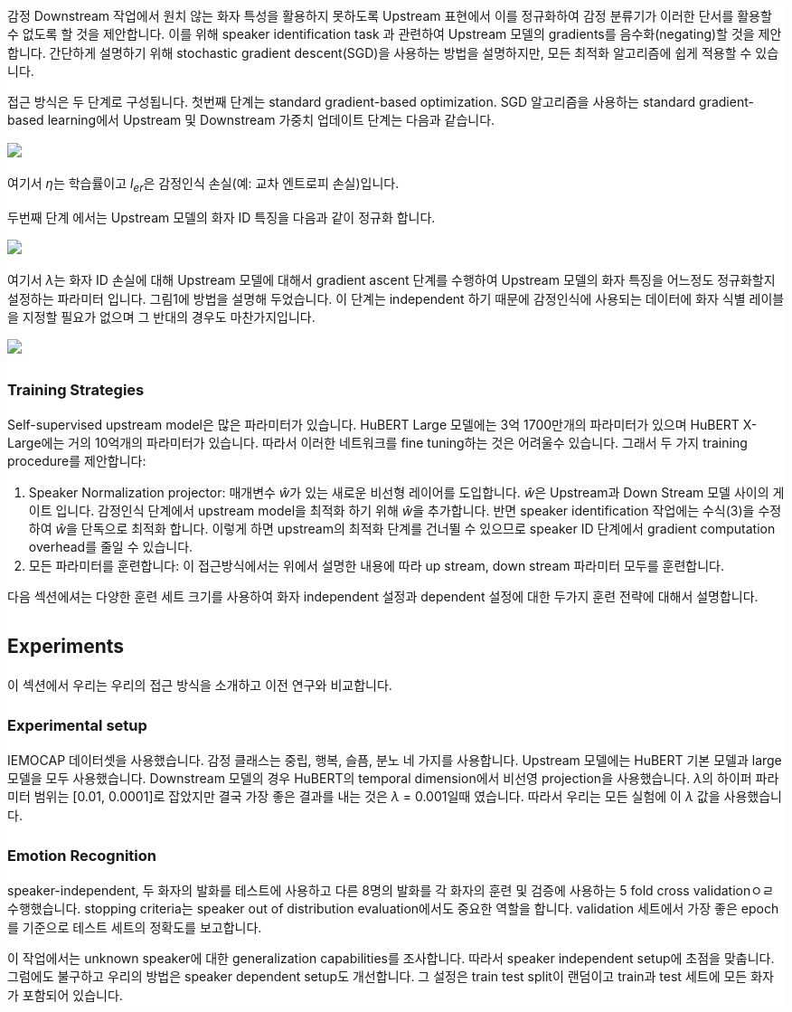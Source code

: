 감정 Downstream 작업에서 원치 않는 화자 특성을 활용하지 못하도록 Upstream 표현에서 이를 정규화하여 감정 분류기가 이러한 단서를 활용할 수 없도록 할 것을 제안합니다. 이를 위해 speaker identification task 과 관련하여 Upstream 모델의 gradients를 음수화(negating)할 것을 제안합니다. 간단하게 설명하기 위해 stochastic gradient descent(SGD)을 사용하는 방법을 설명하지만, 모든 최적화 알고리즘에 쉽게 적용할 수 있습니다.

접근 방식은 두 단계로 구성됩니다. 첫번째 단계는 standard gradient-based optimization. SGD 알고리즘을 사용하는 standard gradient-based learning에서 Upstream 및 Downstream 가중치 업데이트 단계는 다음과 같습니다. 

![ ](images/Speaker_Normalization_for_SER/Untitled.png)

여기서 $\eta$는 학습률이고 $l_{er}$은 감정인식 손실(예: 교차 엔트로피 손실)입니다. 

두번째 단계 에서는 Upstream 모델의 화자 ID 특징을 다음과 같이 정규화 합니다. 

![ ](images/Speaker_Normalization_for_SER/Untitled%201.png)

여기서 $\lambda$는 화자 ID 손실에 대해 Upstream 모델에 대해서 gradient ascent 단계를 수행하여 Upstream 모델의 화자 특징을 어느정도 정규화할지 설정하는 파라미터 입니다. 그림1에 방법을 설명해 두었습니다.  이 단계는 independent 하기 때문에 감정인식에 사용되는 데이터에 화자 식별 레이블을 지정할 필요가 없으며 그 반대의 경우도 마찬가지입니다. 

![ ](images/Speaker_Normalization_for_SER/Untitled%202.png)

### Training Strategies

Self-supervised upstream model은 많은 파라미터가 있습니다. HuBERT Large 모델에는 3억 1700만개의 파라미터가 있으며 HuBERT X-Large에는 거의 10억개의 파라미터가 있습니다. 따라서 이러한 네트워크를 fine tuning하는 것은 어려울수 있습니다. 그래서 두 가지 training procedure를 제안합니다:

1. Speaker Normalization projector: 매개변수 $\hat{w}$가 있는 새로운 비선형 레이어를 도입합니다. $\hat{w}$은 Upstream과 Down Stream 모델 사이의 게이트 입니다. 감정인식 단계에서 upstream model을 최적화 하기 위해 $\hat{w}$을 추가합니다. 반면 speaker identification 작업에는 수식(3)을 수정하여 $\hat{w}$을 단독으로 최적화 합니다. 이렇게 하면 upstream의 최적화 단계를 건너뛸 수 있으므로 speaker ID 단계에서 gradient computation overhead를 줄일 수 있습니다.
2. 모든 파라미터를 훈련합니다: 이 접근방식에서는 위에서 설명한 내용에 따라 up stream, down stream 파라미터 모두를 훈련합니다.

다음 섹션에셔는 다양한 훈련 세트 크기를 사용하여 화자 independent 설정과 dependent 설정에 대한 두가지 훈련 전략에 대해서 설명합니다. 

## Experiments

이 섹션에서 우리는 우리의 접근 방식을 소개하고 이전 연구와 비교합니다. 

### Experimental setup

IEMOCAP 데이터셋을 사용했습니다. 감정 클래스는 중립, 행복, 슬픔, 분노 네 가지를 사용합니다.  Upstream 모델에는 HuBERT 기본 모델과 large 모델을 모두 사용했습니다. Downstream 모델의 경우 HuBERT의 temporal dimension에서 비선영 projection을 사용했습니다. $\lambda$의 하이퍼 파라미터 범위는 [0.01, 0.0001]로 잡았지만 결국 가장 좋은 결과를 내는 것은 $\lambda$ = 0.001일때 였습니다. 따라서 우리는 모든 실험에 이 $\lambda$ 값을 사용했습니다. 

### Emotion Recognition

speaker-independent, 두 화자의 발화를 테스트에 사용하고 다른 8명의 발화를 각 화자의 훈련 및 검증에 사용하는 5 fold cross validationㅇㄹ 수행했습니다. stopping criteria는 speaker out of distribution evaluation에서도 중요한 역할을 합니다. validation 세트에서 가장 좋은 epoch를 기준으로 테스트 세트의 정확도를 보고합니다.

이 작업에서는 unknown speaker에 대한 generalization capabilities를 조사합니다. 따라서 speaker independent setup에 초점을 맞춥니다. 그럼에도 불구하고 우리의 방법은 speaker dependent setup도 개선합니다. 그 설정은 train test split이 랜덤이고 train과 test 세트에 모든 화자가 포함되어 있습니다. 
